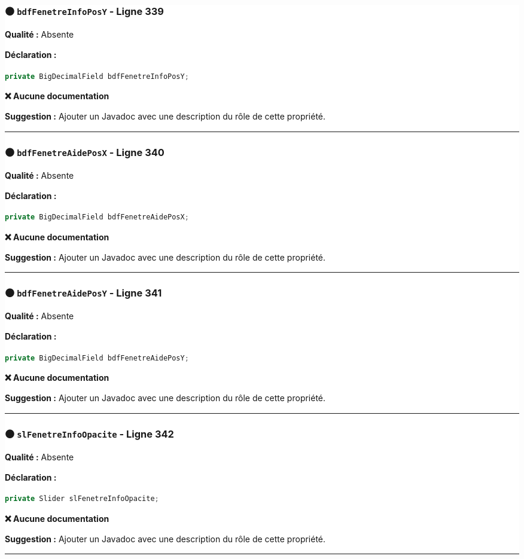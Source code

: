 ### ⚫ `bdfFenetreInfoPosY` - Ligne 339

**Qualité :** Absente

**Déclaration :**
```java
private BigDecimalField bdfFenetreInfoPosY;
```

**❌ Aucune documentation**

**Suggestion :** Ajouter un Javadoc avec une description du rôle de cette propriété.

---

### ⚫ `bdfFenetreAidePosX` - Ligne 340

**Qualité :** Absente

**Déclaration :**
```java
private BigDecimalField bdfFenetreAidePosX;
```

**❌ Aucune documentation**

**Suggestion :** Ajouter un Javadoc avec une description du rôle de cette propriété.

---

### ⚫ `bdfFenetreAidePosY` - Ligne 341

**Qualité :** Absente

**Déclaration :**
```java
private BigDecimalField bdfFenetreAidePosY;
```

**❌ Aucune documentation**

**Suggestion :** Ajouter un Javadoc avec une description du rôle de cette propriété.

---

### ⚫ `slFenetreInfoOpacite` - Ligne 342

**Qualité :** Absente

**Déclaration :**
```java
private Slider slFenetreInfoOpacite;
```

**❌ Aucune documentation**

**Suggestion :** Ajouter un Javadoc avec une description du rôle de cette propriété.

---
